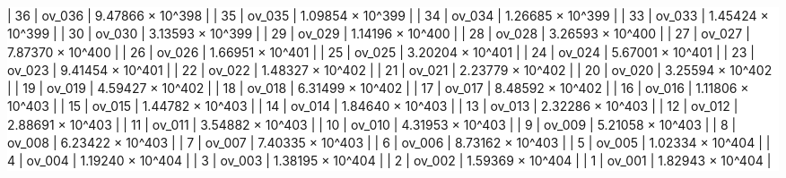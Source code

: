 | 36 | ov_036 | 9.47866 × 10^398 |
| 35 | ov_035 | 1.09854 × 10^399 |
| 34 | ov_034 | 1.26685 × 10^399 |
| 33 | ov_033 | 1.45424 × 10^399 |
| 30 | ov_030 | 3.13593 × 10^399 |
| 29 | ov_029 | 1.14196 × 10^400 |
| 28 | ov_028 | 3.26593 × 10^400 |
| 27 | ov_027 | 7.87370 × 10^400 |
| 26 | ov_026 | 1.66951 × 10^401 |
| 25 | ov_025 | 3.20204 × 10^401 |
| 24 | ov_024 | 5.67001 × 10^401 |
| 23 | ov_023 | 9.41454 × 10^401 |
| 22 | ov_022 | 1.48327 × 10^402 |
| 21 | ov_021 | 2.23779 × 10^402 |
| 20 | ov_020 | 3.25594 × 10^402 |
| 19 | ov_019 | 4.59427 × 10^402 |
| 18 | ov_018 | 6.31499 × 10^402 |
| 17 | ov_017 | 8.48592 × 10^402 |
| 16 | ov_016 | 1.11806 × 10^403 |
| 15 | ov_015 | 1.44782 × 10^403 |
| 14 | ov_014 | 1.84640 × 10^403 |
| 13 | ov_013 | 2.32286 × 10^403 |
| 12 | ov_012 | 2.88691 × 10^403 |
| 11 | ov_011 | 3.54882 × 10^403 |
| 10 | ov_010 | 4.31953 × 10^403 |
| 9 | ov_009 | 5.21058 × 10^403 |
| 8 | ov_008 | 6.23422 × 10^403 |
| 7 | ov_007 | 7.40335 × 10^403 |
| 6 | ov_006 | 8.73162 × 10^403 |
| 5 | ov_005 | 1.02334 × 10^404 |
| 4 | ov_004 | 1.19240 × 10^404 |
| 3 | ov_003 | 1.38195 × 10^404 |
| 2 | ov_002 | 1.59369 × 10^404 |
| 1 | ov_001 | 1.82943 × 10^404 |

